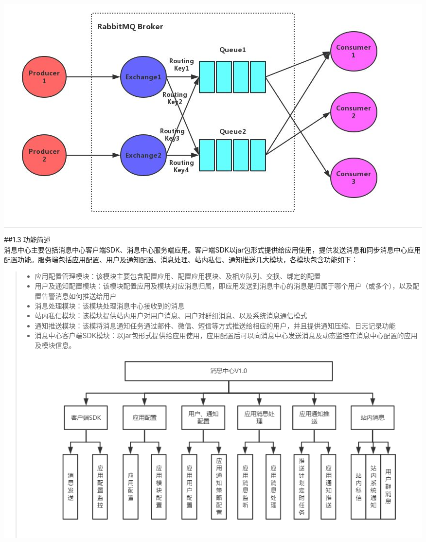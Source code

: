 ![服务架构](md_resources/imgs/foreword/foreword_rabbitMQ.png)

***

##1.3 功能简述  
消息中心主要包括消息中心客户端SDK、消息中心服务端应用。客户端SDK以jar包形式提供给应用使用，提供发送消息和同步消息中心应用配置功能。服务端包括应用配置、用户及通知配置、消息处理、站内私信、通知推送几大模块，各模块包含功能如下：
>- 应用配置管理模块：该模块主要包含配置应用、配置应用模块、及相应队列、交换、绑定的配置
>- 用户及通知配置模块：该模块配置应用及模块对应消息归属，即应用发送到消息中心的消息是归属于哪个用户（或多个），以及配置告警消息如何推送给用户
>- 消息处理模块：该模块处理消息中心接收到的消息
>- 站内私信模块：该模块提供站内用户对用户消息、用户对群组消息、以及系统消息通信模式 
>- 通知推送模块：该模将消息通知任务通过邮件、微信、短信等方式推送给相应的用户，并且提供通知压缩、日志记录功能
>- 消息中心客户端SDK模块：以jar包形式提供给应用使用，应用配置后可以向消息中心发送消息及动态监控在消息中心配置的应用及模块信息。
![功能简述](md_resources/imgs/foreword/foreword_structure.png)
